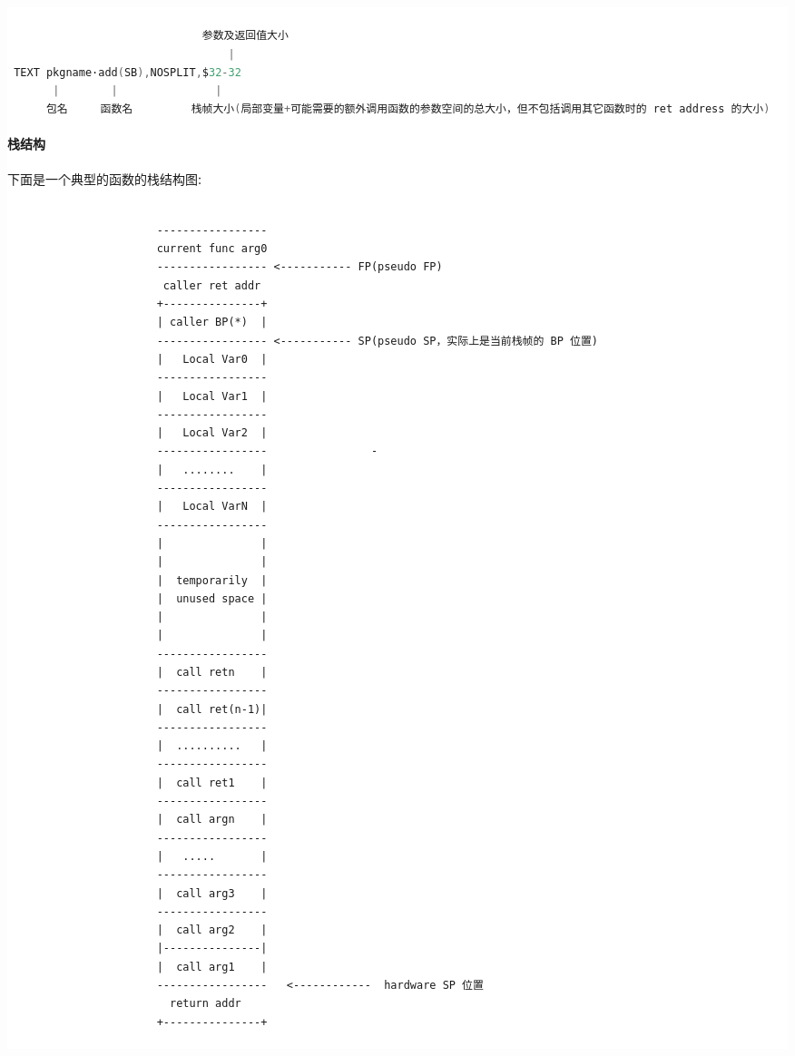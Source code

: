  ```go
 
                               参数及返回值大小
                                   | 
  TEXT pkgname·add(SB),NOSPLIT,$32-32
        |        |               |
       包名     函数名         栈帧大小(局部变量+可能需要的额外调用函数的参数空间的总大小，但不包括调用其它函数时的 ret address 的大小)
 
 ```
 
 #### 栈结构
 
 下面是一个典型的函数的栈结构图:
 
 ```
                                                                                    
                        -----------------                                           
                        current func arg0                                           
                        ----------------- <----------- FP(pseudo FP)                
                         caller ret addr                                            
                        +---------------+                                           
                        | caller BP(*)  |                                           
                        ----------------- <----------- SP(pseudo SP，实际上是当前栈帧的 BP 位置)
                        |   Local Var0  |                                           
                        -----------------                                           
                        |   Local Var1  |                                           
                        -----------------                                           
                        |   Local Var2  |                                           
                        -----------------                -                          
                        |   ........    |                                           
                        -----------------                                           
                        |   Local VarN  |                                           
                        -----------------                                           
                        |               |                                           
                        |               |                                           
                        |  temporarily  |                                           
                        |  unused space |                                           
                        |               |                                           
                        |               |                                           
                        -----------------                                           
                        |  call retn    |                                           
                        -----------------                                           
                        |  call ret(n-1)|                                           
                        -----------------                                           
                        |  ..........   |                                           
                        -----------------                                           
                        |  call ret1    |                                           
                        -----------------                                           
                        |  call argn    |                                           
                        -----------------                                           
                        |   .....       |                                           
                        -----------------                                           
                        |  call arg3    |                                           
                        -----------------                                           
                        |  call arg2    |                                           
                        |---------------|                                           
                        |  call arg1    |                                           
                        -----------------   <------------  hardware SP 位置           
                          return addr                                               
                        +---------------+                                           
                                                                                    
 
 ```
 